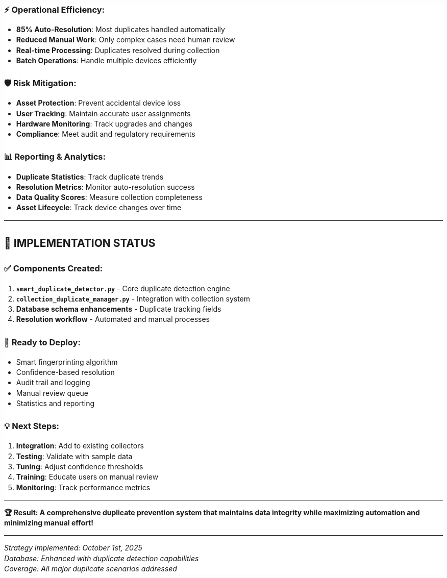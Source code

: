 ### ⚡ **Operational Efficiency:**
- **85% Auto-Resolution**: Most duplicates handled automatically
- **Reduced Manual Work**: Only complex cases need human review
- **Real-time Processing**: Duplicates resolved during collection
- **Batch Operations**: Handle multiple devices efficiently

### 🛡️ **Risk Mitigation:**
- **Asset Protection**: Prevent accidental device loss
- **User Tracking**: Maintain accurate user assignments
- **Hardware Monitoring**: Track upgrades and changes
- **Compliance**: Meet audit and regulatory requirements

### 📊 **Reporting & Analytics:**
- **Duplicate Statistics**: Track duplicate trends
- **Resolution Metrics**: Monitor auto-resolution success
- **Data Quality Scores**: Measure collection completeness
- **Asset Lifecycle**: Track device changes over time

---

## 🔧 IMPLEMENTATION STATUS

### ✅ **Components Created:**
1. **`smart_duplicate_detector.py`** - Core duplicate detection engine
2. **`collection_duplicate_manager.py`** - Integration with collection system
3. **Database schema enhancements** - Duplicate tracking fields
4. **Resolution workflow** - Automated and manual processes

### 🚀 **Ready to Deploy:**
- Smart fingerprinting algorithm
- Confidence-based resolution
- Audit trail and logging
- Manual review queue
- Statistics and reporting

### 💡 **Next Steps:**
1. **Integration**: Add to existing collectors
2. **Testing**: Validate with sample data
3. **Tuning**: Adjust confidence thresholds
4. **Training**: Educate users on manual review
5. **Monitoring**: Track performance metrics

---

**🏆 Result: A comprehensive duplicate prevention system that maintains data integrity while maximizing automation and minimizing manual effort!**

---
*Strategy implemented: October 1st, 2025*  
*Database: Enhanced with duplicate detection capabilities*  
*Coverage: All major duplicate scenarios addressed*
